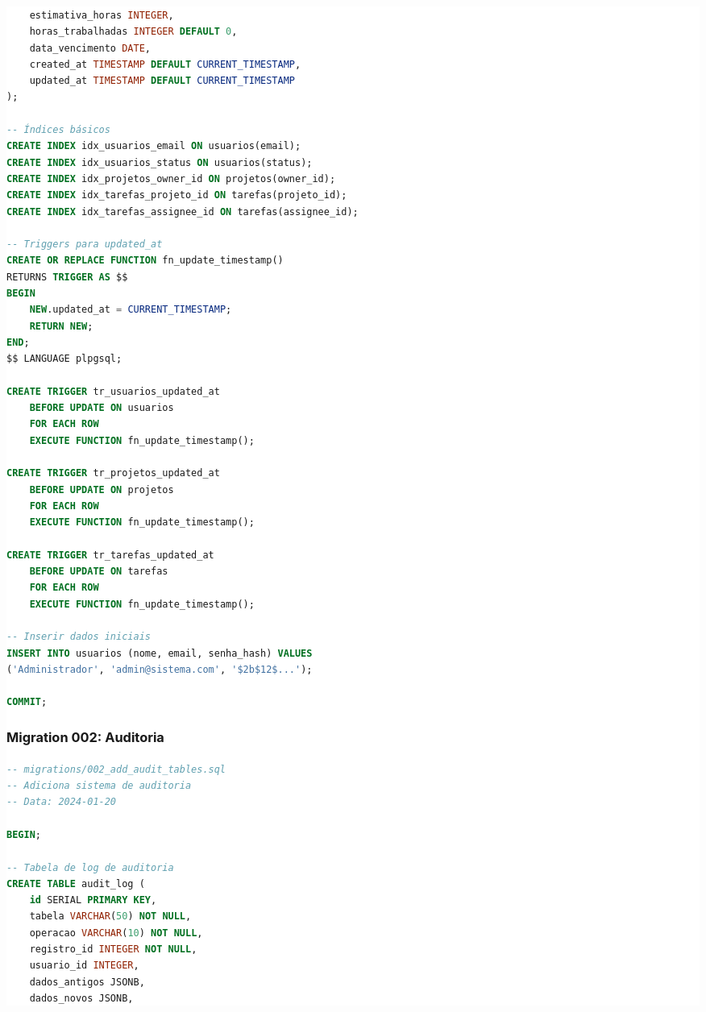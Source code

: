 ```sql
    estimativa_horas INTEGER,
    horas_trabalhadas INTEGER DEFAULT 0,
    data_vencimento DATE,
    created_at TIMESTAMP DEFAULT CURRENT_TIMESTAMP,
    updated_at TIMESTAMP DEFAULT CURRENT_TIMESTAMP
);

-- Índices básicos
CREATE INDEX idx_usuarios_email ON usuarios(email);
CREATE INDEX idx_usuarios_status ON usuarios(status);
CREATE INDEX idx_projetos_owner_id ON projetos(owner_id);
CREATE INDEX idx_tarefas_projeto_id ON tarefas(projeto_id);
CREATE INDEX idx_tarefas_assignee_id ON tarefas(assignee_id);

-- Triggers para updated_at
CREATE OR REPLACE FUNCTION fn_update_timestamp()
RETURNS TRIGGER AS $$
BEGIN
    NEW.updated_at = CURRENT_TIMESTAMP;
    RETURN NEW;
END;
$$ LANGUAGE plpgsql;

CREATE TRIGGER tr_usuarios_updated_at
    BEFORE UPDATE ON usuarios
    FOR EACH ROW
    EXECUTE FUNCTION fn_update_timestamp();

CREATE TRIGGER tr_projetos_updated_at
    BEFORE UPDATE ON projetos
    FOR EACH ROW
    EXECUTE FUNCTION fn_update_timestamp();

CREATE TRIGGER tr_tarefas_updated_at
    BEFORE UPDATE ON tarefas
    FOR EACH ROW
    EXECUTE FUNCTION fn_update_timestamp();

-- Inserir dados iniciais
INSERT INTO usuarios (nome, email, senha_hash) VALUES
('Administrador', 'admin@sistema.com', '$2b$12$...');

COMMIT;
```

### Migration 002: Auditoria

```sql
-- migrations/002_add_audit_tables.sql
-- Adiciona sistema de auditoria
-- Data: 2024-01-20

BEGIN;

-- Tabela de log de auditoria
CREATE TABLE audit_log (
    id SERIAL PRIMARY KEY,
    tabela VARCHAR(50) NOT NULL,
    operacao VARCHAR(10) NOT NULL,
    registro_id INTEGER NOT NULL,
    usuario_id INTEGER,
    dados_antigos JSONB,
    dados_novos JSONB,
```
